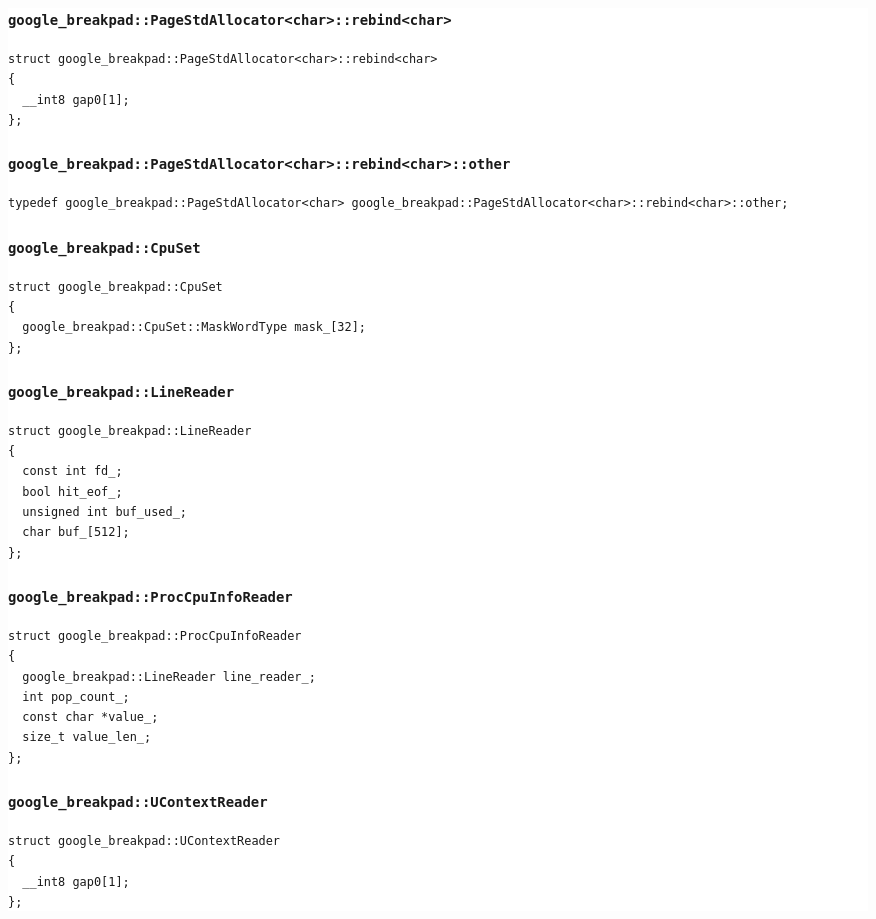 ### `google_breakpad::PageStdAllocator<char>::rebind<char>`
```
struct google_breakpad::PageStdAllocator<char>::rebind<char>
{
  __int8 gap0[1];
};

```

### `google_breakpad::PageStdAllocator<char>::rebind<char>::other`
```
typedef google_breakpad::PageStdAllocator<char> google_breakpad::PageStdAllocator<char>::rebind<char>::other;

```

### `google_breakpad::CpuSet`
```
struct google_breakpad::CpuSet
{
  google_breakpad::CpuSet::MaskWordType mask_[32];
};

```

### `google_breakpad::LineReader`
```
struct google_breakpad::LineReader
{
  const int fd_;
  bool hit_eof_;
  unsigned int buf_used_;
  char buf_[512];
};

```

### `google_breakpad::ProcCpuInfoReader`
```
struct google_breakpad::ProcCpuInfoReader
{
  google_breakpad::LineReader line_reader_;
  int pop_count_;
  const char *value_;
  size_t value_len_;
};

```

### `google_breakpad::UContextReader`
```
struct google_breakpad::UContextReader
{
  __int8 gap0[1];
};

```

